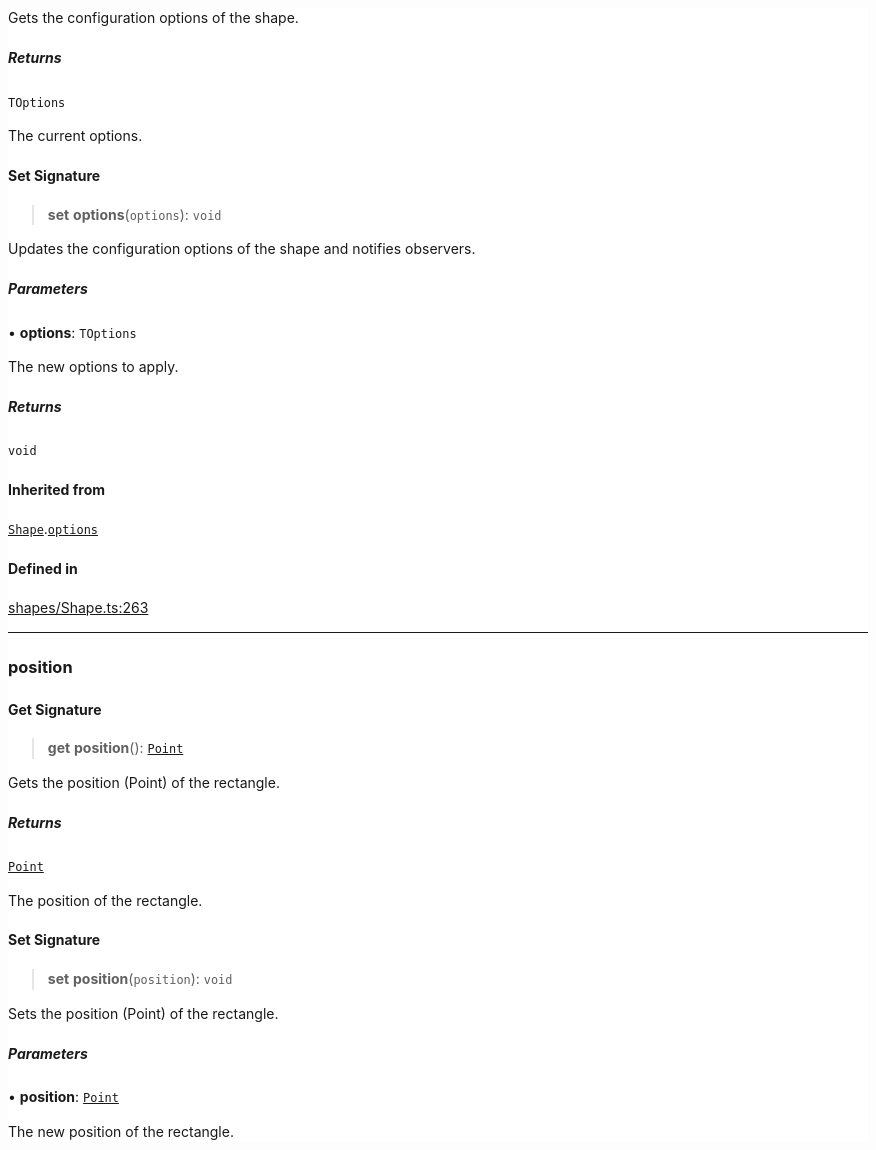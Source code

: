 Gets the configuration options of the shape.

##### Returns

`TOptions`

The current options.

#### Set Signature

> **set** **options**(`options`): `void`

Updates the configuration options of the shape and notifies observers.

##### Parameters

• **options**: `TOptions`

The new options to apply.

##### Returns

`void`

#### Inherited from

[`Shape`](Shape.md).[`options`](Shape.md#options)

#### Defined in

[shapes/Shape.ts:263](https://github.com/avolutions/canvas-painter/blob/main/src/shapes/Shape.ts#L263)

***

### position

#### Get Signature

> **get** **position**(): [`Point`](Point.md)

Gets the position (Point) of the rectangle.

##### Returns

[`Point`](Point.md)

The position of the rectangle.

#### Set Signature

> **set** **position**(`position`): `void`

Sets the position (Point) of the rectangle.

##### Parameters

• **position**: [`Point`](Point.md)

The new position of the rectangle.
